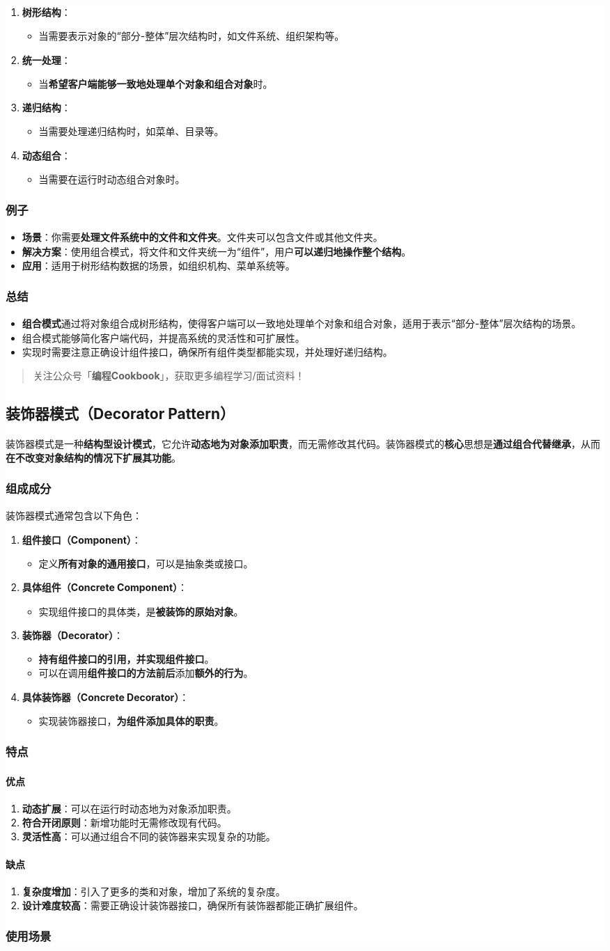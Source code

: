 1. **树形结构**：
   - 当需要表示对象的“部分-整体”层次结构时，如文件系统、组织架构等。

2. **统一处理**：
   - 当**希望客户端能够一致地处理单个对象和组合对象**时。

3. **递归结构**：
   - 当需要处理递归结构时，如菜单、目录等。

4. **动态组合**：
   - 当需要在运行时动态组合对象时。

### 例子
- **场景**：你需要**处理文件系统中的文件和文件夹**。文件夹可以包含文件或其他文件夹。
- **解决方案**：使用组合模式，将文件和文件夹统一为“组件”，用户**可以递归地操作整个结构**。
- **应用**：适用于树形结构数据的场景，如组织机构、菜单系统等。
### 总结
- **组合模式**通过将对象组合成树形结构，使得客户端可以一致地处理单个对象和组合对象，适用于表示“部分-整体”层次结构的场景。
- 组合模式能够简化客户端代码，并提高系统的灵活性和可扩展性。
- 实现时需要注意正确设计组件接口，确保所有组件类型都能实现，并处理好递归结构。


> 关注公众号「**编程Cookbook**」，获取更多编程学习/面试资料！

## 装饰器模式（Decorator Pattern）

装饰器模式是一种**结构型设计模式**，它允许**动态地为对象添加职责**，而无需修改其代码。装饰器模式的**核心**思想是**通过组合代替继承**，从而**在不改变对象结构的情况下扩展其功能**。
### 组成成分

装饰器模式通常包含以下角色：

1. **组件接口（Component）**：
   - 定义**所有对象的通用接口**，可以是抽象类或接口。

2. **具体组件（Concrete Component）**：
   - 实现组件接口的具体类，是**被装饰的原始对象**。

3. **装饰器（Decorator）**：
   - **持有组件接口的引用，并实现组件接口**。
   - 可以在调用**组件接口的方法前后**添加**额外的行为**。

4. **具体装饰器（Concrete Decorator）**：
   - 实现装饰器接口，**为组件添加具体的职责**。
### 特点
#### 优点
1. **动态扩展**：可以在运行时动态地为对象添加职责。
2. **符合开闭原则**：新增功能时无需修改现有代码。
3. **灵活性高**：可以通过组合不同的装饰器来实现复杂的功能。

#### 缺点
1. **复杂度增加**：引入了更多的类和对象，增加了系统的复杂度。
2. **设计难度较高**：需要正确设计装饰器接口，确保所有装饰器都能正确扩展组件。
### 使用场景
